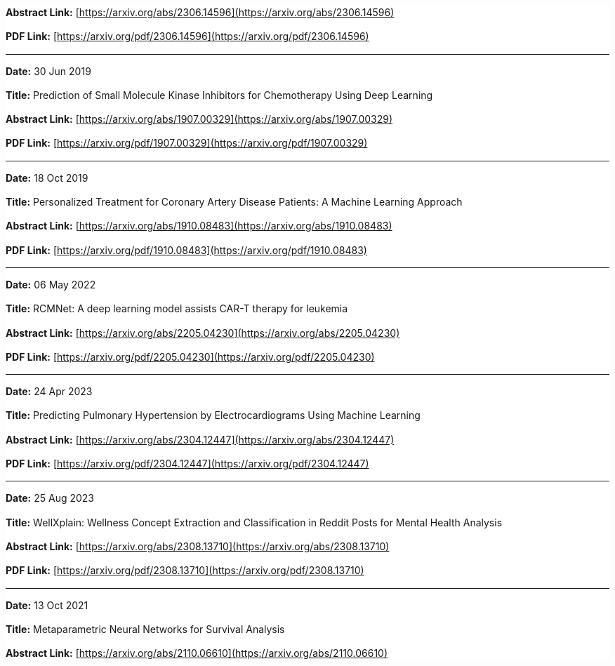 **Abstract Link:** [https://arxiv.org/abs/2306.14596](https://arxiv.org/abs/2306.14596)

**PDF Link:** [https://arxiv.org/pdf/2306.14596](https://arxiv.org/pdf/2306.14596)

---

**Date:** 30 Jun 2019

**Title:** Prediction of Small Molecule Kinase Inhibitors for Chemotherapy Using  Deep Learning

**Abstract Link:** [https://arxiv.org/abs/1907.00329](https://arxiv.org/abs/1907.00329)

**PDF Link:** [https://arxiv.org/pdf/1907.00329](https://arxiv.org/pdf/1907.00329)

---

**Date:** 18 Oct 2019

**Title:** Personalized Treatment for Coronary Artery Disease Patients: A Machine  Learning Approach

**Abstract Link:** [https://arxiv.org/abs/1910.08483](https://arxiv.org/abs/1910.08483)

**PDF Link:** [https://arxiv.org/pdf/1910.08483](https://arxiv.org/pdf/1910.08483)

---

**Date:** 06 May 2022

**Title:** RCMNet: A deep learning model assists CAR-T therapy for leukemia

**Abstract Link:** [https://arxiv.org/abs/2205.04230](https://arxiv.org/abs/2205.04230)

**PDF Link:** [https://arxiv.org/pdf/2205.04230](https://arxiv.org/pdf/2205.04230)

---

**Date:** 24 Apr 2023

**Title:** Predicting Pulmonary Hypertension by Electrocardiograms Using Machine  Learning

**Abstract Link:** [https://arxiv.org/abs/2304.12447](https://arxiv.org/abs/2304.12447)

**PDF Link:** [https://arxiv.org/pdf/2304.12447](https://arxiv.org/pdf/2304.12447)

---

**Date:** 25 Aug 2023

**Title:** WellXplain: Wellness Concept Extraction and Classification in Reddit  Posts for Mental Health Analysis

**Abstract Link:** [https://arxiv.org/abs/2308.13710](https://arxiv.org/abs/2308.13710)

**PDF Link:** [https://arxiv.org/pdf/2308.13710](https://arxiv.org/pdf/2308.13710)

---

**Date:** 13 Oct 2021

**Title:** Metaparametric Neural Networks for Survival Analysis

**Abstract Link:** [https://arxiv.org/abs/2110.06610](https://arxiv.org/abs/2110.06610)
